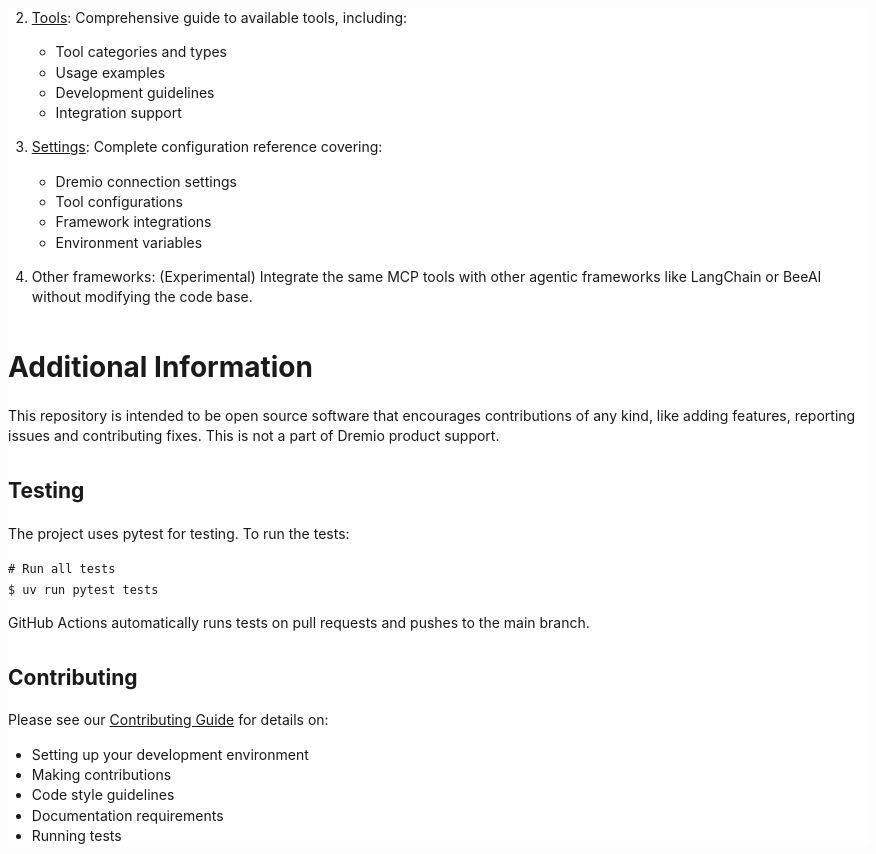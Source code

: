 2. [Tools](docs/tools.md): Comprehensive guide to available tools, including:

    - Tool categories and types
    - Usage examples
    - Development guidelines
    - Integration support

3. [Settings](docs/settings.md): Complete configuration reference covering:

    - Dremio connection settings
    - Tool configurations
    - Framework integrations
    - Environment variables

4. Other frameworks: (Experimental) Integrate the same MCP tools with other agentic frameworks like LangChain or BeeAI without modifying the code base.

# Additional Information

This repository is intended to be open source software that encourages contributions of any kind, like adding features, reporting issues and contributing fixes. This is not a part of Dremio product support.

## Testing

The project uses pytest for testing. To run the tests:

```shell
# Run all tests
$ uv run pytest tests

```

GitHub Actions automatically runs tests on pull requests and pushes to the main branch.

## Contributing

Please see our [Contributing Guide](CONTRIBUTING.md) for details on:

-   Setting up your development environment
-   Making contributions
-   Code style guidelines
-   Documentation requirements
-   Running tests

